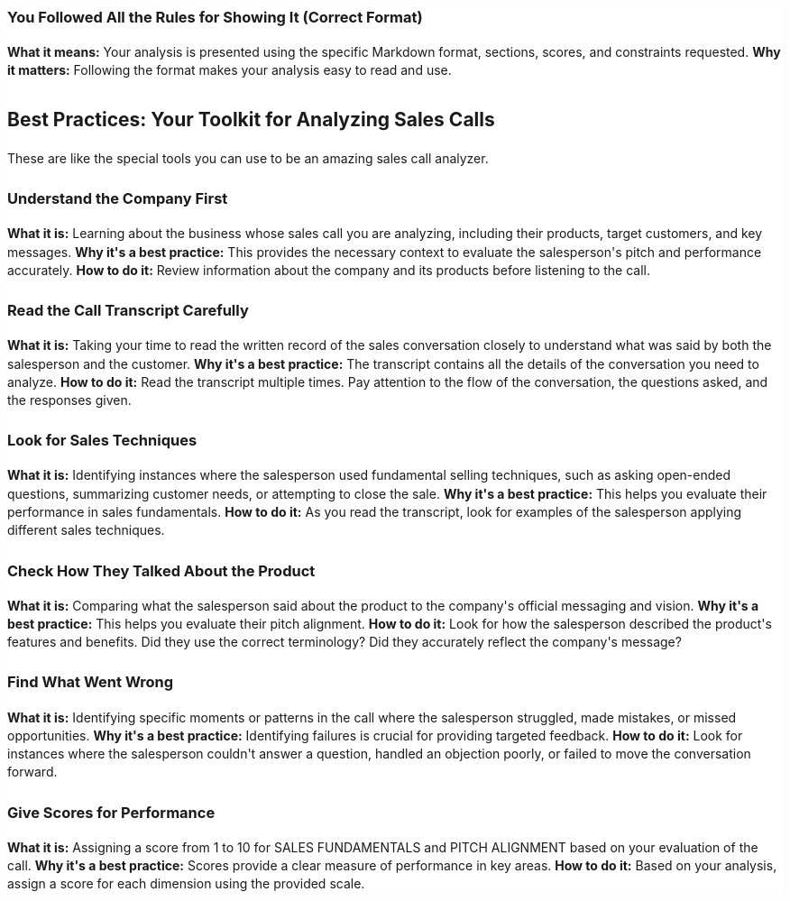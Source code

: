 ### You Followed All the Rules for Showing It (Correct Format)
**What it means:** Your analysis is presented using the specific Markdown format, sections, scores, and constraints requested.
**Why it matters:** Following the format makes your analysis easy to read and use.

## Best Practices: Your Toolkit for Analyzing Sales Calls

These are like the special tools you can use to be an amazing sales call analyzer.

### Understand the Company First
**What it is:** Learning about the business whose sales call you are analyzing, including their products, target customers, and key messages.
**Why it's a best practice:** This provides the necessary context to evaluate the salesperson's pitch and performance accurately.
**How to do it:** Review information about the company and its products before listening to the call.

### Read the Call Transcript Carefully
**What it is:** Taking your time to read the written record of the sales conversation closely to understand what was said by both the salesperson and the customer.
**Why it's a best practice:** The transcript contains all the details of the conversation you need to analyze.
**How to do it:** Read the transcript multiple times. Pay attention to the flow of the conversation, the questions asked, and the responses given.

### Look for Sales Techniques
**What it is:** Identifying instances where the salesperson used fundamental selling techniques, such as asking open-ended questions, summarizing customer needs, or attempting to close the sale.
**Why it's a best practice:** This helps you evaluate their performance in sales fundamentals.
**How to do it:** As you read the transcript, look for examples of the salesperson applying different sales techniques.

### Check How They Talked About the Product
**What it is:** Comparing what the salesperson said about the product to the company's official messaging and vision.
**Why it's a best practice:** This helps you evaluate their pitch alignment.
**How to do it:** Look for how the salesperson described the product's features and benefits. Did they use the correct terminology? Did they accurately reflect the company's message?

### Find What Went Wrong
**What it is:** Identifying specific moments or patterns in the call where the salesperson struggled, made mistakes, or missed opportunities.
**Why it's a best practice:** Identifying failures is crucial for providing targeted feedback.
**How to do it:** Look for instances where the salesperson couldn't answer a question, handled an objection poorly, or failed to move the conversation forward.

### Give Scores for Performance
**What it is:** Assigning a score from 1 to 10 for SALES FUNDAMENTALS and PITCH ALIGNMENT based on your evaluation of the call.
**Why it's a best practice:** Scores provide a clear measure of performance in key areas.
**How to do it:** Based on your analysis, assign a score for each dimension using the provided scale.
